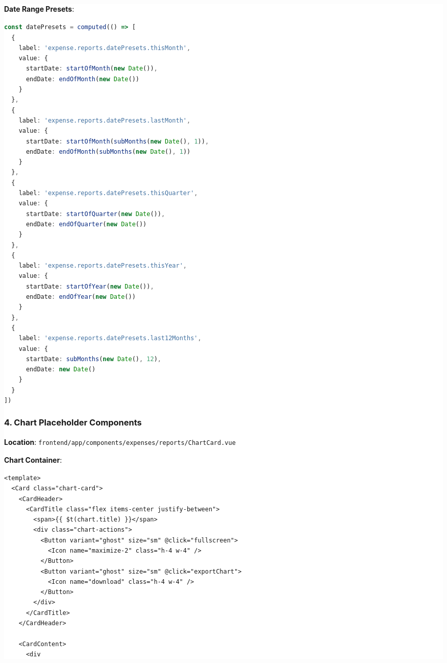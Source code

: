 **Date Range Presets**:
```typescript
const datePresets = computed(() => [
  {
    label: 'expense.reports.datePresets.thisMonth',
    value: {
      startDate: startOfMonth(new Date()),
      endDate: endOfMonth(new Date())
    }
  },
  {
    label: 'expense.reports.datePresets.lastMonth',
    value: {
      startDate: startOfMonth(subMonths(new Date(), 1)),
      endDate: endOfMonth(subMonths(new Date(), 1))
    }
  },
  {
    label: 'expense.reports.datePresets.thisQuarter',
    value: {
      startDate: startOfQuarter(new Date()),
      endDate: endOfQuarter(new Date())
    }
  },
  {
    label: 'expense.reports.datePresets.thisYear',
    value: {
      startDate: startOfYear(new Date()),
      endDate: endOfYear(new Date())
    }
  },
  {
    label: 'expense.reports.datePresets.last12Months',
    value: {
      startDate: subMonths(new Date(), 12),
      endDate: new Date()
    }
  }
])
```

### 4. Chart Placeholder Components

**Location**: `frontend/app/components/expenses/reports/ChartCard.vue`

**Chart Container**:
```vue
<template>
  <Card class="chart-card">
    <CardHeader>
      <CardTitle class="flex items-center justify-between">
        <span>{{ $t(chart.title) }}</span>
        <div class="chart-actions">
          <Button variant="ghost" size="sm" @click="fullscreen">
            <Icon name="maximize-2" class="h-4 w-4" />
          </Button>
          <Button variant="ghost" size="sm" @click="exportChart">
            <Icon name="download" class="h-4 w-4" />
          </Button>
        </div>
      </CardTitle>
    </CardHeader>
    
    <CardContent>
      <div 
```